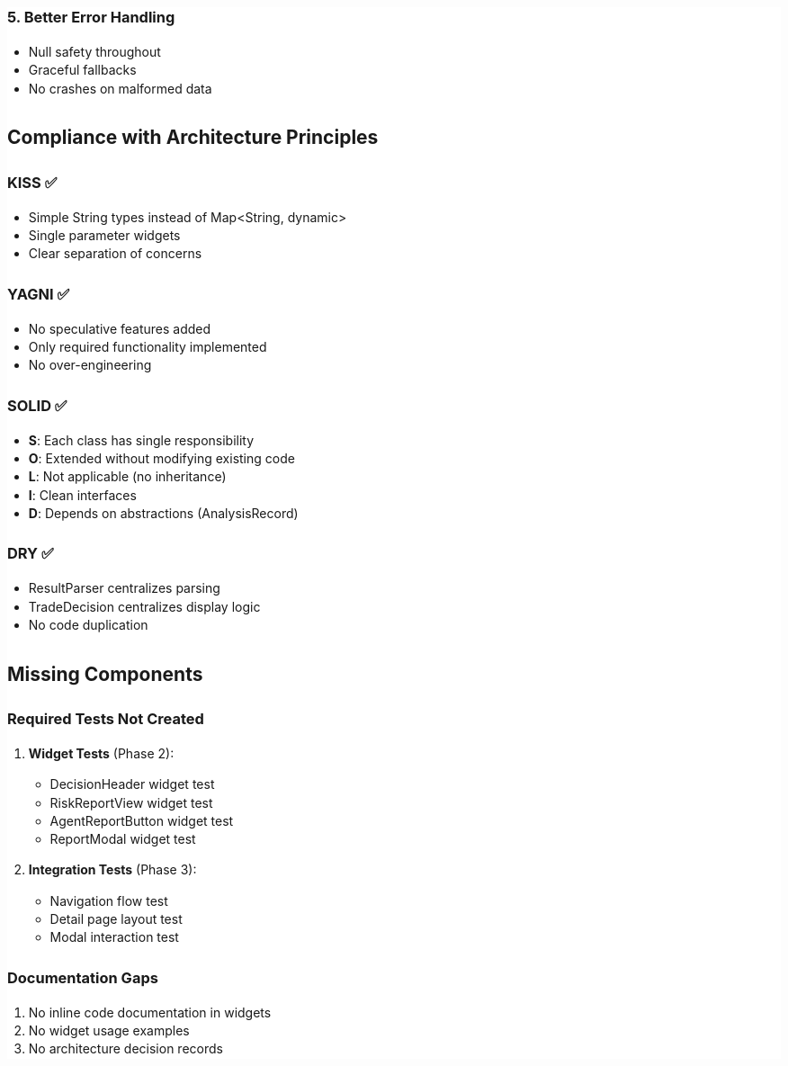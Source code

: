### 5. Better Error Handling
- Null safety throughout
- Graceful fallbacks
- No crashes on malformed data

## Compliance with Architecture Principles

### KISS ✅
- Simple String types instead of Map<String, dynamic>
- Single parameter widgets
- Clear separation of concerns

### YAGNI ✅
- No speculative features added
- Only required functionality implemented
- No over-engineering

### SOLID ✅
- **S**: Each class has single responsibility
- **O**: Extended without modifying existing code
- **L**: Not applicable (no inheritance)
- **I**: Clean interfaces
- **D**: Depends on abstractions (AnalysisRecord)

### DRY ✅
- ResultParser centralizes parsing
- TradeDecision centralizes display logic
- No code duplication

## Missing Components

### Required Tests Not Created
1. **Widget Tests** (Phase 2):
   - DecisionHeader widget test
   - RiskReportView widget test
   - AgentReportButton widget test
   - ReportModal widget test

2. **Integration Tests** (Phase 3):
   - Navigation flow test
   - Detail page layout test
   - Modal interaction test

### Documentation Gaps
1. No inline code documentation in widgets
2. No widget usage examples
3. No architecture decision records
